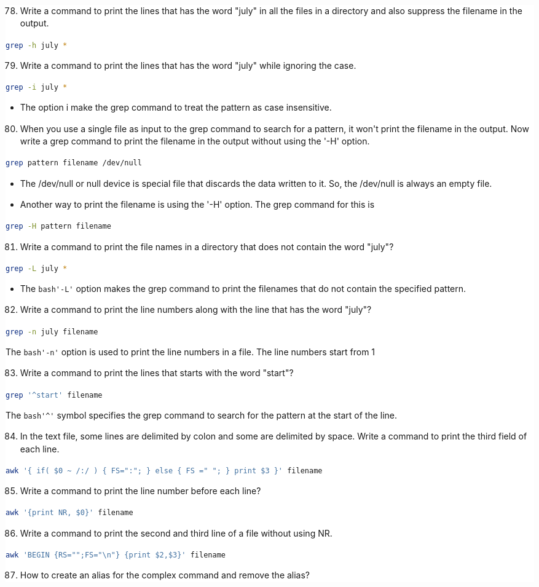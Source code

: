 78. Write a command to print the lines that has the word "july" in all the files in a directory and also suppress the filename in the output.
```bash
grep -h july *
```
79. Write a command to print the lines that has the word "july" while ignoring the case.
```bash
grep -i july *
```
-   The option i make the grep command to treat the pattern as case insensitive.

80. When you use a single file as input to the grep command to search for a pattern, it won't print the filename in the output. Now write a grep command to print the filename in the output without using the '-H' option.
```bash
grep pattern filename /dev/null
```
-   The /dev/null or null device is special file that discards the data written to it. So, the /dev/null is always an 
empty file.

-   Another way to print the filename is using the '-H' option. The grep command for this is
```bash
grep -H pattern filename
```
81. Write a command to print the file names in a directory that does not contain the word "july"?
```bash
grep -L july *
```
-   The ``` bash'-L' ``` option makes the grep command to print the filenames that do not contain the specified 
pattern.

82. Write a command to print the line numbers along with the line that has the word "july"?
```bash
grep -n july filename
```
The ```bash'-n'``` option is used to print the line numbers in a file. The line numbers start from 1

83. Write a command to print the lines that starts with the word "start"?
```bash
grep '^start' filename
```
The ```bash'^'``` symbol specifies the grep command to search for the pattern at the start of the line.

84. In the text file, some lines are delimited by colon and some are delimited by space. Write a command to print the third field of each line.
```bash
awk '{ if( $0 ~ /:/ ) { FS=":"; } else { FS =" "; } print $3 }' filename
```
85. Write a command to print the line number before each line?
```bash
awk '{print NR, $0}' filename
```
86. Write a command to print the second and third line of a file without using NR.
```bash
awk 'BEGIN {RS="";FS="\n"} {print $2,$3}' filename
```
87. How to create an alias for the complex command and remove the alias?

